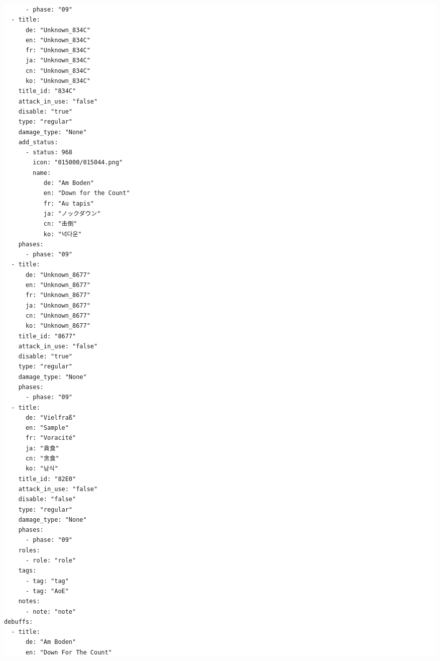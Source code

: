           - phase: "09"
      - title:
          de: "Unknown_834C"
          en: "Unknown_834C"
          fr: "Unknown_834C"
          ja: "Unknown_834C"
          cn: "Unknown_834C"
          ko: "Unknown_834C"
        title_id: "834C"
        attack_in_use: "false"
        disable: "true"
        type: "regular"
        damage_type: "None"
        add_status:
          - status: 968
            icon: "015000/015044.png"
            name:
               de: "Am Boden"
               en: "Down for the Count"
               fr: "Au tapis"
               ja: "ノックダウン"
               cn: "击倒"
               ko: "넉다운"
        phases:
          - phase: "09"
      - title:
          de: "Unknown_8677"
          en: "Unknown_8677"
          fr: "Unknown_8677"
          ja: "Unknown_8677"
          cn: "Unknown_8677"
          ko: "Unknown_8677"
        title_id: "8677"
        attack_in_use: "false"
        disable: "true"
        type: "regular"
        damage_type: "None"
        phases:
          - phase: "09"
      - title:
          de: "Vielfraß"
          en: "Sample"
          fr: "Voracité"
          ja: "貪食"
          cn: "贪食"
          ko: "남식"
        title_id: "82E0"
        attack_in_use: "false"
        disable: "false"
        type: "regular"
        damage_type: "None"
        phases:
          - phase: "09"
        roles:
          - role: "role"
        tags:
          - tag: "tag"
          - tag: "AoE"
        notes:
          - note: "note"
    debuffs:
      - title:
          de: "Am Boden"
          en: "Down For The Count"